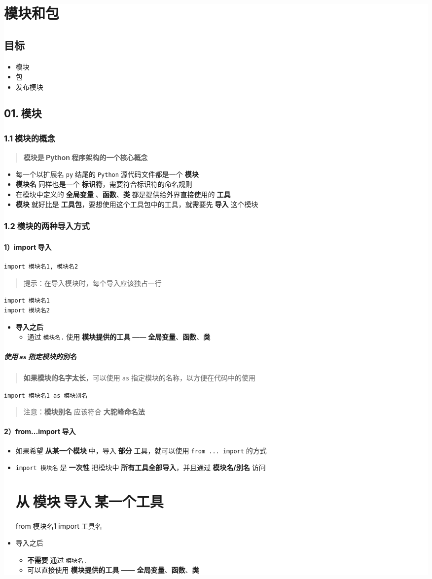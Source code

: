 模块和包
====

目标
--

*   模块
*   包
*   发布模块

01\. 模块
-------

### 1.1 模块的概念

> **模块是 Python 程序架构的一个核心概念**

*   每一个以扩展名 `py` 结尾的 `Python` 源代码文件都是一个 **模块**
*   **模块名** 同样也是一个 **标识符**，需要符合标识符的命名规则
*   在模块中定义的 **全局变量** 、**函数**、**类** 都是提供给外界直接使用的 **工具**
*   **模块** 就好比是 **工具包**，要想使用这个工具包中的工具，就需要先 **导入** 这个模块

### 1.2 模块的两种导入方式

#### 1）import 导入

    import 模块名1, 模块名2 

> 提示：在导入模块时，每个导入应该独占一行

    import 模块名1
    import 模块名2 

*   **导入之后**
    *   通过 `模块名.` 使用 **模块提供的工具** —— **全局变量**、**函数**、**类**

##### 使用 `as` 指定模块的别名

> **如果模块的名字太长**，可以使用 `as` 指定模块的名称，以方便在代码中的使用

    import 模块名1 as 模块别名

> 注意：**模块别名** 应该符合 **大驼峰命名法**

#### 2）from...import 导入

* 如果希望 **从某一个模块** 中，导入 **部分** 工具，就可以使用 `from ... import` 的方式
* `import 模块名` 是 **一次性** 把模块中 **所有工具全部导入**，并且通过 **模块名/别名** 访问

    # 从 模块 导入 某一个工具
    from 模块名1 import 工具名

* 导入之后
    *   **不需要** 通过 `模块名.`
    *   可以直接使用 **模块提供的工具** —— **全局变量**、**函数**、**类**
